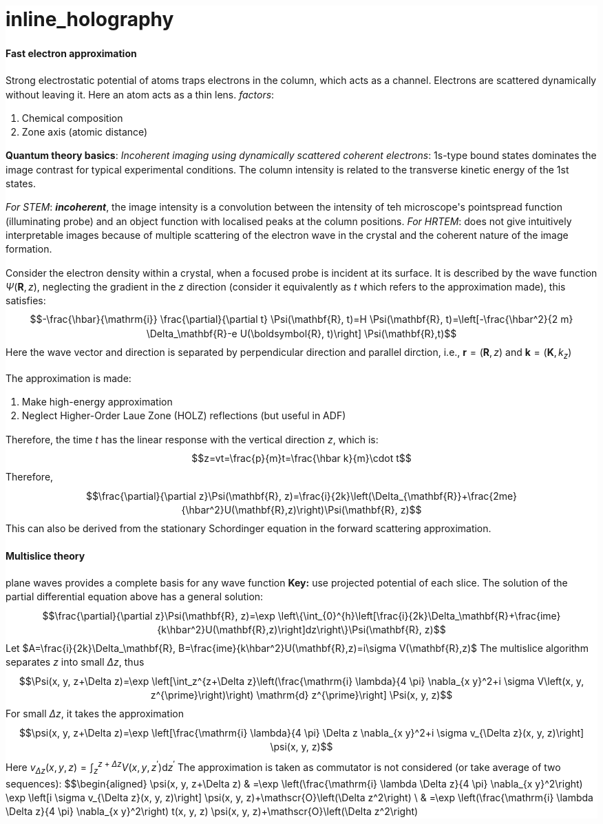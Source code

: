 # inline_holography
#### Fast electron approximation
Strong electrostatic potential of atoms traps electrons in the column, which acts as a channel. Electrons are scattered dynamically without leaving it.
Here an atom acts as a thin lens.
*factors*:
1) Chemical composition
2) Zone axis (atomic distance)

**Quantum theory basics**:
*Incoherent imaging using dynamically scattered coherent electrons*: 1s-type bound states dominates the image contrast for typical experimental conditions. The column intensity is related to the transverse kinetic energy of the 1st states.

*For STEM*: ***incoherent***, the image intensity is a convolution between the intensity of teh microscope's pointspread function (illuminating probe) and an object function with localised peaks at the column positions.
*For HRTEM*: does not give intuitively interpretable images because of multiple scattering of the electron wave in the crystal and the coherent nature of the image formation.

Consider the electron density within a crystal, when a focused probe is incident at its surface. It is described by the wave function $\Psi(\mathbf{R}, z)$, neglecting the gradient in the $z$ direction (consider it equivalently as $t$ which refers to the approximation made), this satisfies:
$$-\frac{\hbar}{\mathrm{i}} \frac{\partial}{\partial t} \Psi(\mathbf{R}, t)=H \Psi(\mathbf{R}, t)=\left[-\frac{\hbar^2}{2 m} \Delta_\mathbf{R}-e U(\boldsymbol{R}, t)\right] \Psi(\mathbf{R},t)$$
Here the wave vector and direction is separated by perpendicular direction and parallel dirction, i.e., $\mathbf{r}=(\mathbf{R}, z)$ and $\mathbf{k}=(\mathbf{K}, k_z)$

The approximation is made:
1) Make high-energy approximation
2) Neglect Higher-Order Laue Zone (HOLZ) reflections (but useful in ADF)

Therefore, the time $t$ has the linear response with the vertical direction $z$, which is: 
$$z=vt=\frac{p}{m}t=\frac{\hbar k}{m}\cdot t$$
Therefore,
$$\frac{\partial}{\partial z}\Psi(\mathbf{R}, z)=\frac{i}{2k}\left(\Delta_{\mathbf{R}}+\frac{2me}{\hbar^2}U(\mathbf{R},z)\right)\Psi(\mathbf{R}, z)$$
This can also be derived from the stationary Schordinger equation in the forward scattering approximation.

#### Multislice theory
plane waves provides a complete basis for any wave function
**Key:** use projected potential of each slice.
The solution of the partial differential equation above has a general solution:
$$\frac{\partial}{\partial z}\Psi(\mathbf{R}, z)=\exp \left\{\int_{0}^{h}\left[\frac{i}{2k}\Delta_\mathbf{R}+\frac{ime}{k\hbar^2}U(\mathbf{R},z)\right]dz\right\}\Psi(\mathbf{R}, z)$$
Let $A=\frac{i}{2k}\Delta_\mathbf{R}, B=\frac{ime}{k\hbar^2}U(\mathbf{R},z)=i\sigma V(\mathbf{R},z)$
The multislice algorithm separates $z$ into small $\Delta z$, thus
$$\Psi(x, y, z+\Delta z)=\exp \left[\int_z^{z+\Delta z}\left(\frac{\mathrm{i} \lambda}{4 \pi} \nabla_{x y}^2+i \sigma V\left(x, y, z^{\prime}\right)\right) \mathrm{d} z^{\prime}\right] \Psi(x, y, z)$$
For small $\Delta z$, it takes the approximation
$$\psi(x, y, z+\Delta z)=\exp \left[\frac{\mathrm{i} \lambda}{4 \pi} \Delta z \nabla_{x y}^2+i \sigma v_{\Delta z}(x, y, z)\right] \psi(x, y, z)$$
Here $v_{\Delta z}(x, y, z)=\int_z^{z+\Delta z} V\left(x, y, z^{\prime}\right) \mathrm{d} z^{\prime}$
The approximation is taken as commutator is not considered (or take average of two sequences):
$$\begin{aligned}
\psi(x, y, z+\Delta z) & =\exp \left(\frac{\mathrm{i} \lambda \Delta z}{4 \pi} \nabla_{x y}^2\right) \exp \left[i \sigma v_{\Delta z}(x, y, z)\right] \psi(x, y, z)+\mathscr{O}\left(\Delta z^2\right) \\
& =\exp \left(\frac{\mathrm{i} \lambda \Delta z}{4 \pi} \nabla_{x y}^2\right) t(x, y, z) \psi(x, y, z)+\mathscr{O}\left(\Delta z^2\right)